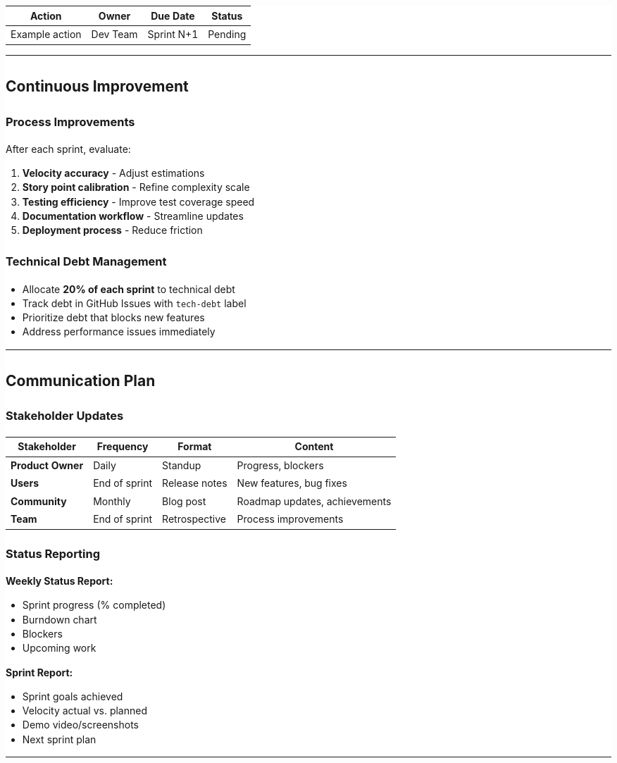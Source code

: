 | Action | Owner | Due Date | Status |
|--------|-------|----------|--------|
| Example action | Dev Team | Sprint N+1 | Pending |

---

## Continuous Improvement

### Process Improvements

After each sprint, evaluate:
1. **Velocity accuracy** - Adjust estimations
2. **Story point calibration** - Refine complexity scale
3. **Testing efficiency** - Improve test coverage speed
4. **Documentation workflow** - Streamline updates
5. **Deployment process** - Reduce friction

### Technical Debt Management

- Allocate **20% of each sprint** to technical debt
- Track debt in GitHub Issues with `tech-debt` label
- Prioritize debt that blocks new features
- Address performance issues immediately

---

## Communication Plan

### Stakeholder Updates

| Stakeholder | Frequency | Format | Content |
|-------------|-----------|--------|---------|
| **Product Owner** | Daily | Standup | Progress, blockers |
| **Users** | End of sprint | Release notes | New features, bug fixes |
| **Community** | Monthly | Blog post | Roadmap updates, achievements |
| **Team** | End of sprint | Retrospective | Process improvements |

### Status Reporting

**Weekly Status Report:**
- Sprint progress (% completed)
- Burndown chart
- Blockers
- Upcoming work

**Sprint Report:**
- Sprint goals achieved
- Velocity actual vs. planned
- Demo video/screenshots
- Next sprint plan

---
